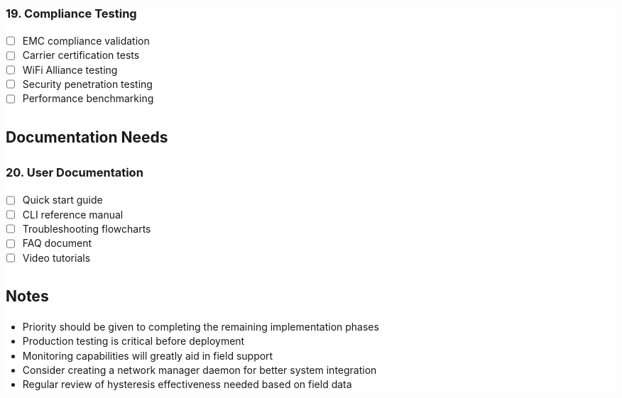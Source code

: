 ### 19. Compliance Testing
- [ ] EMC compliance validation
- [ ] Carrier certification tests
- [ ] WiFi Alliance testing
- [ ] Security penetration testing
- [ ] Performance benchmarking

## Documentation Needs

### 20. User Documentation
- [ ] Quick start guide
- [ ] CLI reference manual
- [ ] Troubleshooting flowcharts
- [ ] FAQ document
- [ ] Video tutorials

## Notes

- Priority should be given to completing the remaining implementation phases
- Production testing is critical before deployment
- Monitoring capabilities will greatly aid in field support
- Consider creating a network manager daemon for better system integration
- Regular review of hysteresis effectiveness needed based on field data